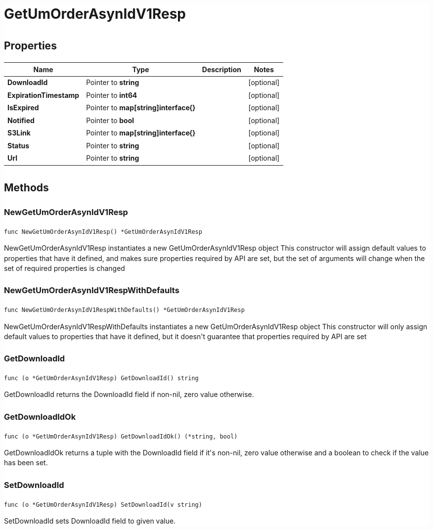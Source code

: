 # GetUmOrderAsynIdV1Resp

## Properties

Name | Type | Description | Notes
------------ | ------------- | ------------- | -------------
**DownloadId** | Pointer to **string** |  | [optional] 
**ExpirationTimestamp** | Pointer to **int64** |  | [optional] 
**IsExpired** | Pointer to **map[string]interface{}** |  | [optional] 
**Notified** | Pointer to **bool** |  | [optional] 
**S3Link** | Pointer to **map[string]interface{}** |  | [optional] 
**Status** | Pointer to **string** |  | [optional] 
**Url** | Pointer to **string** |  | [optional] 

## Methods

### NewGetUmOrderAsynIdV1Resp

`func NewGetUmOrderAsynIdV1Resp() *GetUmOrderAsynIdV1Resp`

NewGetUmOrderAsynIdV1Resp instantiates a new GetUmOrderAsynIdV1Resp object
This constructor will assign default values to properties that have it defined,
and makes sure properties required by API are set, but the set of arguments
will change when the set of required properties is changed

### NewGetUmOrderAsynIdV1RespWithDefaults

`func NewGetUmOrderAsynIdV1RespWithDefaults() *GetUmOrderAsynIdV1Resp`

NewGetUmOrderAsynIdV1RespWithDefaults instantiates a new GetUmOrderAsynIdV1Resp object
This constructor will only assign default values to properties that have it defined,
but it doesn't guarantee that properties required by API are set

### GetDownloadId

`func (o *GetUmOrderAsynIdV1Resp) GetDownloadId() string`

GetDownloadId returns the DownloadId field if non-nil, zero value otherwise.

### GetDownloadIdOk

`func (o *GetUmOrderAsynIdV1Resp) GetDownloadIdOk() (*string, bool)`

GetDownloadIdOk returns a tuple with the DownloadId field if it's non-nil, zero value otherwise
and a boolean to check if the value has been set.

### SetDownloadId

`func (o *GetUmOrderAsynIdV1Resp) SetDownloadId(v string)`

SetDownloadId sets DownloadId field to given value.
